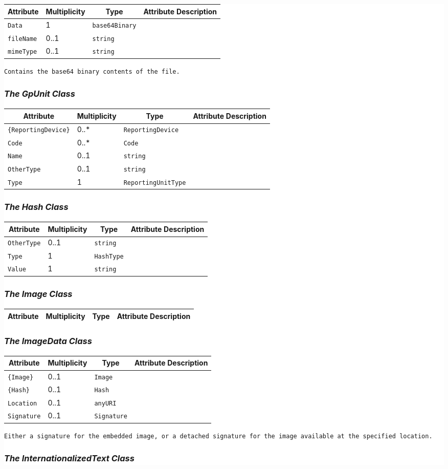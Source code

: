 

Attribute | Multiplicity | Type | Attribute Description
--------- | ------------ | ---- | ---------------------
`Data`|1|`base64Binary`|
`fileName`|0..1|`string`|
`mimeType`|0..1|`string`|

```
Contains the base64 binary contents of the file.
```
### <a name="_17_0_2_4_78e0236_1389366233346_42391_2380"></a>*The **GpUnit** Class*



Attribute | Multiplicity | Type | Attribute Description
--------- | ------------ | ---- | ---------------------
`{ReportingDevice}`|0..*|`ReportingDevice`|
`Code`|0..*|`Code`|
`Name`|0..1|`string`|
`OtherType`|0..1|`string`|
`Type`|1|`ReportingUnitType`|
### <a name="_18_0_2_6340208_1485894593826_736413_4615"></a>*The **Hash** Class*



Attribute | Multiplicity | Type | Attribute Description
--------- | ------------ | ---- | ---------------------
`OtherType`|0..1|`string`|
`Type`|1|`HashType`|
`Value`|1|`string`|
### <a name="_18_0_2_6340208_1485284639720_737438_4549"></a>*The **Image** Class*



Attribute | Multiplicity | Type | Attribute Description
--------- | ------------ | ---- | ---------------------
### <a name="_18_0_2_6340208_1485894533655_402033_4588"></a>*The **ImageData** Class*



Attribute | Multiplicity | Type | Attribute Description
--------- | ------------ | ---- | ---------------------
`{Image}`|0..1|`Image`|
`{Hash}`|0..1|`Hash`|
`Location`|0..1|`anyURI`|
`Signature`|0..1|`Signature`|

```
Either a signature for the embedded image, or a detached signature for the image available at the specified location.
```
### <a name="_17_0_2_4_f71035d_1428953680097_700602_2220"></a>*The **InternationalizedText** Class*
